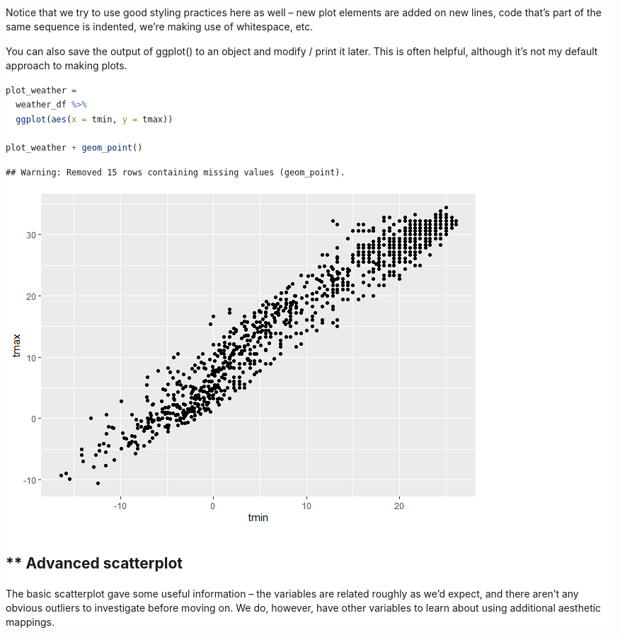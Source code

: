 
Notice that we try to use good styling practices here as well – new plot
elements are added on new lines, code that’s part of the same sequence
is indented, we’re making use of whitespace, etc.

You can also save the output of ggplot() to an object and modify / print
it later. This is often helpful, although it’s not my default approach
to making plots.

``` r
plot_weather = 
  weather_df %>% 
  ggplot(aes(x = tmin, y = tmax))

plot_weather + geom_point()
```

    ## Warning: Removed 15 rows containing missing values (geom_point).

![](Visualization_1_files/figure-gfm/unnamed-chunk-6-1.png)

## \*\* Advanced scatterplot

The basic scatterplot gave some useful information – the variables are
related roughly as we’d expect, and there aren’t any obvious outliers to
investigate before moving on. We do, however, have other variables to
learn about using additional aesthetic mappings.
